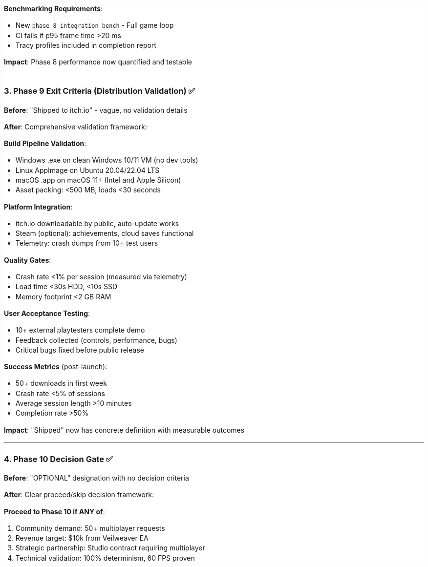 **Benchmarking Requirements**:
- New `phase_8_integration_bench` - Full game loop
- CI fails if p95 frame time >20 ms
- Tracy profiles included in completion report

**Impact**: Phase 8 performance now quantified and testable

---

### 3. Phase 9 Exit Criteria (Distribution Validation) ✅

**Before**: "Shipped to itch.io" - vague, no validation details

**After**: Comprehensive validation framework:

**Build Pipeline Validation**:
- Windows .exe on clean Windows 10/11 VM (no dev tools)
- Linux AppImage on Ubuntu 20.04/22.04 LTS
- macOS .app on macOS 11+ (Intel and Apple Silicon)
- Asset packing: <500 MB, loads <30 seconds

**Platform Integration**:
- itch.io downloadable by public, auto-update works
- Steam (optional): achievements, cloud saves functional
- Telemetry: crash dumps from 10+ test users

**Quality Gates**:
- Crash rate <1% per session (measured via telemetry)
- Load time <30s HDD, <10s SSD
- Memory footprint <2 GB RAM

**User Acceptance Testing**:
- 10+ external playtesters complete demo
- Feedback collected (controls, performance, bugs)
- Critical bugs fixed before public release

**Success Metrics** (post-launch):
- 50+ downloads in first week
- Crash rate <5% of sessions
- Average session length >10 minutes
- Completion rate >50%

**Impact**: "Shipped" now has concrete definition with measurable outcomes

---

### 4. Phase 10 Decision Gate ✅

**Before**: "OPTIONAL" designation with no decision criteria

**After**: Clear proceed/skip decision framework:

**Proceed to Phase 10 if ANY of**:
1. Community demand: 50+ multiplayer requests
2. Revenue target: $10k from Veilweaver EA
3. Strategic partnership: Studio contract requiring multiplayer
4. Technical validation: 100% determinism, 60 FPS proven
